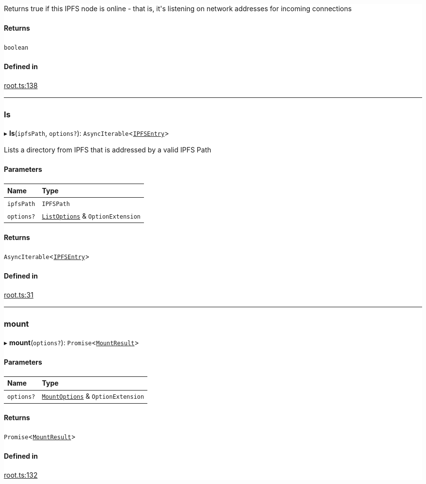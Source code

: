 Returns true if this IPFS node is online - that is, it's listening on network addresses
for incoming connections

#### Returns

`boolean`

#### Defined in

[root.ts:138](https://github.com/ipfs/js-ipfs/blob/1655368d/packages/ipfs-core-types/src/root.ts#L138)

___

### ls

▸ **ls**(`ipfsPath`, `options?`): `AsyncIterable`<[`IPFSEntry`](root.IPFSEntry.md)\>

Lists a directory from IPFS that is addressed by a valid IPFS Path

#### Parameters

| Name | Type |
| :------ | :------ |
| `ipfsPath` | `IPFSPath` |
| `options?` | [`ListOptions`](root.ListOptions.md) & `OptionExtension` |

#### Returns

`AsyncIterable`<[`IPFSEntry`](root.IPFSEntry.md)\>

#### Defined in

[root.ts:31](https://github.com/ipfs/js-ipfs/blob/1655368d/packages/ipfs-core-types/src/root.ts#L31)

___

### mount

▸ **mount**(`options?`): `Promise`<[`MountResult`](root.MountResult.md)\>

#### Parameters

| Name | Type |
| :------ | :------ |
| `options?` | [`MountOptions`](root.MountOptions.md) & `OptionExtension` |

#### Returns

`Promise`<[`MountResult`](root.MountResult.md)\>

#### Defined in

[root.ts:132](https://github.com/ipfs/js-ipfs/blob/1655368d/packages/ipfs-core-types/src/root.ts#L132)
